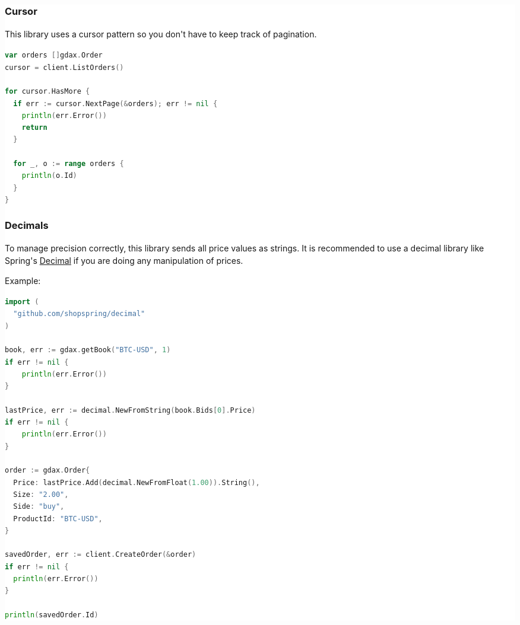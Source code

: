 ### Cursor
This library uses a cursor pattern so you don't have to keep track of pagination.

```go
var orders []gdax.Order
cursor = client.ListOrders()

for cursor.HasMore {
  if err := cursor.NextPage(&orders); err != nil {
    println(err.Error())
    return
  }

  for _, o := range orders {
    println(o.Id)
  }
}

```

### Decimals
To manage precision correctly, this library sends all price values as strings. It is recommended to use a decimal library
like Spring's [Decimal](https://github.com/shopspring/decimal) if you are doing any manipulation of prices.

Example:
```go
import (
  "github.com/shopspring/decimal"
)

book, err := gdax.getBook("BTC-USD", 1)
if err != nil {
    println(err.Error())  
}

lastPrice, err := decimal.NewFromString(book.Bids[0].Price)
if err != nil {
    println(err.Error())  
}

order := gdax.Order{
  Price: lastPrice.Add(decimal.NewFromFloat(1.00)).String(),
  Size: "2.00",
  Side: "buy",
  ProductId: "BTC-USD",
}

savedOrder, err := client.CreateOrder(&order)
if err != nil {
  println(err.Error())
}

println(savedOrder.Id)
```
